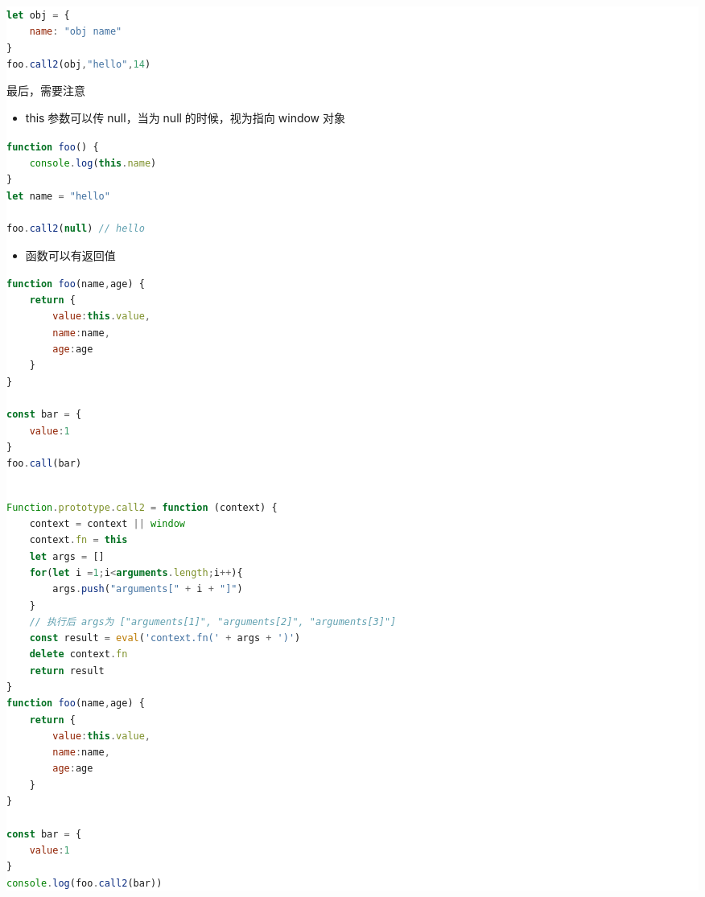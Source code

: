 ```js
let obj = {
    name: "obj name"
}
foo.call2(obj,"hello",14)
```

最后，需要注意
- this 参数可以传 null，当为 null 的时候，视为指向 window 对象
```js
function foo() {
    console.log(this.name)
}
let name = "hello"

foo.call2(null) // hello
```

- 函数可以有返回值
```js
function foo(name,age) {
    return {
        value:this.value,
        name:name,
        age:age
    }
}

const bar = {
    value:1
}
foo.call(bar)
```

```js

Function.prototype.call2 = function (context) {
    context = context || window
    context.fn = this
    let args = []
    for(let i =1;i<arguments.length;i++){
        args.push("arguments[" + i + "]")
    }
    // 执行后 args为 ["arguments[1]", "arguments[2]", "arguments[3]"]
    const result = eval('context.fn(' + args + ')')
    delete context.fn
    return result
}
function foo(name,age) {
    return {
        value:this.value,
        name:name,
        age:age
    }
}

const bar = {
    value:1
}
console.log(foo.call2(bar))
```
